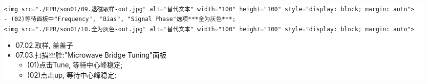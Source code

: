     <img src="./EPR/son01/09.退磁取样-out.jpg" alt="替代文本" width="100" height="100" style="display: block; margin: auto">
    - (02)等待面板中"Frequency", "Bias", "Signal Phase"选项***全为灰色***;
    <img src="./EPR/son01/10.全为灰色-out.jpg" alt="替代文本" width="100" height="100" style="display: block; margin: auto">
- 07.02.取样, 盖盖子
- 07.03.扫描空腔:"Microwave Bridge Tuning"面板
    - (01)点击Tune, 等待中心峰稳定;
    - (02)点击up, 等待中心峰稳定;